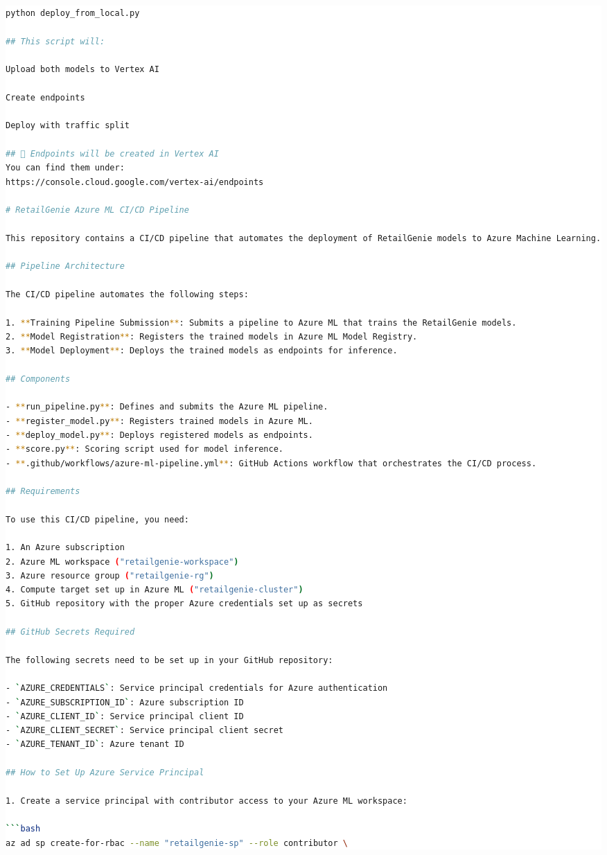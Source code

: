 ````bash
python deploy_from_local.py

## This script will:

Upload both models to Vertex AI

Create endpoints

Deploy with traffic split

## 🔗 Endpoints will be created in Vertex AI
You can find them under:
https://console.cloud.google.com/vertex-ai/endpoints

# RetailGenie Azure ML CI/CD Pipeline

This repository contains a CI/CD pipeline that automates the deployment of RetailGenie models to Azure Machine Learning.

## Pipeline Architecture

The CI/CD pipeline automates the following steps:

1. **Training Pipeline Submission**: Submits a pipeline to Azure ML that trains the RetailGenie models.
2. **Model Registration**: Registers the trained models in Azure ML Model Registry.
3. **Model Deployment**: Deploys the trained models as endpoints for inference.

## Components

- **run_pipeline.py**: Defines and submits the Azure ML pipeline.
- **register_model.py**: Registers trained models in Azure ML.
- **deploy_model.py**: Deploys registered models as endpoints.
- **score.py**: Scoring script used for model inference.
- **.github/workflows/azure-ml-pipeline.yml**: GitHub Actions workflow that orchestrates the CI/CD process.

## Requirements

To use this CI/CD pipeline, you need:

1. An Azure subscription
2. Azure ML workspace ("retailgenie-workspace")
3. Azure resource group ("retailgenie-rg")
4. Compute target set up in Azure ML ("retailgenie-cluster")
5. GitHub repository with the proper Azure credentials set up as secrets

## GitHub Secrets Required

The following secrets need to be set up in your GitHub repository:

- `AZURE_CREDENTIALS`: Service principal credentials for Azure authentication
- `AZURE_SUBSCRIPTION_ID`: Azure subscription ID
- `AZURE_CLIENT_ID`: Service principal client ID
- `AZURE_CLIENT_SECRET`: Service principal client secret
- `AZURE_TENANT_ID`: Azure tenant ID

## How to Set Up Azure Service Principal

1. Create a service principal with contributor access to your Azure ML workspace:

```bash
az ad sp create-for-rbac --name "retailgenie-sp" --role contributor \
````